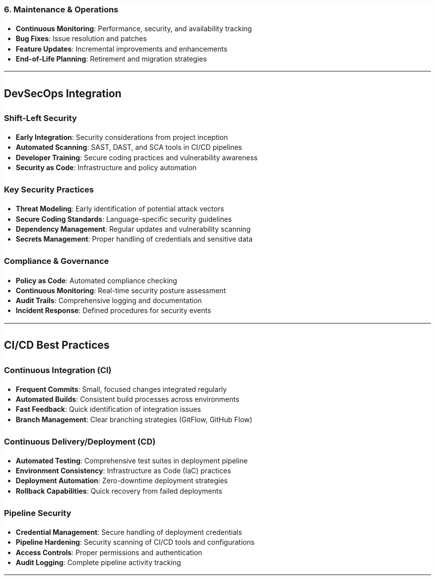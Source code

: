 ### 6. Maintenance & Operations
- **Continuous Monitoring**: Performance, security, and availability tracking
- **Bug Fixes**: Issue resolution and patches
- **Feature Updates**: Incremental improvements and enhancements
- **End-of-Life Planning**: Retirement and migration strategies

---

## DevSecOps Integration

### Shift-Left Security
- **Early Integration**: Security considerations from project inception
- **Automated Scanning**: SAST, DAST, and SCA tools in CI/CD pipelines
- **Developer Training**: Secure coding practices and vulnerability awareness
- **Security as Code**: Infrastructure and policy automation

### Key Security Practices
- **Threat Modeling**: Early identification of potential attack vectors
- **Secure Coding Standards**: Language-specific security guidelines
- **Dependency Management**: Regular updates and vulnerability scanning
- **Secrets Management**: Proper handling of credentials and sensitive data

### Compliance & Governance
- **Policy as Code**: Automated compliance checking
- **Continuous Monitoring**: Real-time security posture assessment
- **Audit Trails**: Comprehensive logging and documentation
- **Incident Response**: Defined procedures for security events

---

## CI/CD Best Practices

### Continuous Integration (CI)
- **Frequent Commits**: Small, focused changes integrated regularly
- **Automated Builds**: Consistent build processes across environments
- **Fast Feedback**: Quick identification of integration issues
- **Branch Management**: Clear branching strategies (GitFlow, GitHub Flow)

### Continuous Delivery/Deployment (CD)
- **Automated Testing**: Comprehensive test suites in deployment pipeline
- **Environment Consistency**: Infrastructure as Code (IaC) practices
- **Deployment Automation**: Zero-downtime deployment strategies
- **Rollback Capabilities**: Quick recovery from failed deployments

### Pipeline Security
- **Credential Management**: Secure handling of deployment credentials
- **Pipeline Hardening**: Security scanning of CI/CD tools and configurations
- **Access Controls**: Proper permissions and authentication
- **Audit Logging**: Complete pipeline activity tracking

---
